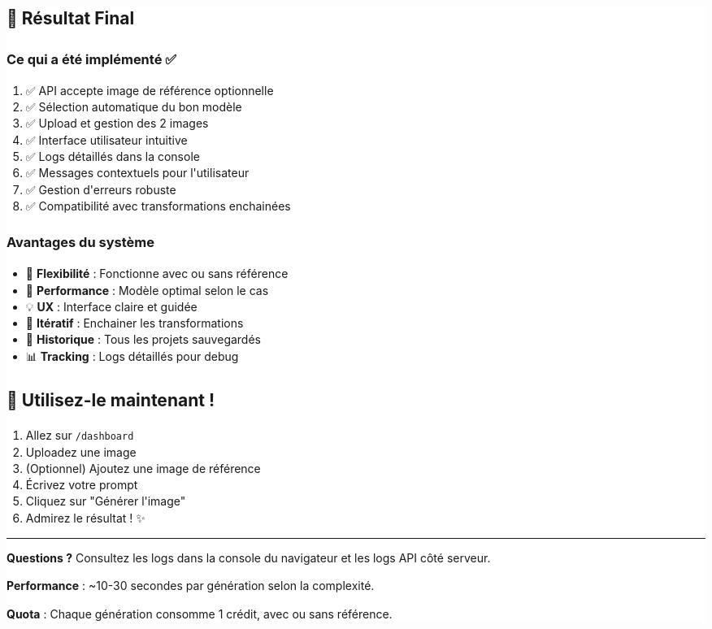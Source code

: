 ## 🎯 Résultat Final

### Ce qui a été implémenté ✅

1. ✅ API accepte image de référence optionnelle
2. ✅ Sélection automatique du bon modèle
3. ✅ Upload et gestion des 2 images
4. ✅ Interface utilisateur intuitive
5. ✅ Logs détaillés dans la console
6. ✅ Messages contextuels pour l'utilisateur
7. ✅ Gestion d'erreurs robuste
8. ✅ Compatibilité avec transformations enchainées

### Avantages du système

- 🎨 **Flexibilité** : Fonctionne avec ou sans référence
- 🚀 **Performance** : Modèle optimal selon le cas
- 💡 **UX** : Interface claire et guidée
- 🔄 **Itératif** : Enchainer les transformations
- 💾 **Historique** : Tous les projets sauvegardés
- 📊 **Tracking** : Logs détaillés pour debug

## 🎉 Utilisez-le maintenant !

1. Allez sur `/dashboard`
2. Uploadez une image
3. (Optionnel) Ajoutez une image de référence
4. Écrivez votre prompt
5. Cliquez sur "Générer l'image"
6. Admirez le résultat ! ✨

---

**Questions ?** Consultez les logs dans la console du navigateur et les logs API côté serveur.

**Performance** : ~10-30 secondes par génération selon la complexité.

**Quota** : Chaque génération consomme 1 crédit, avec ou sans référence.

